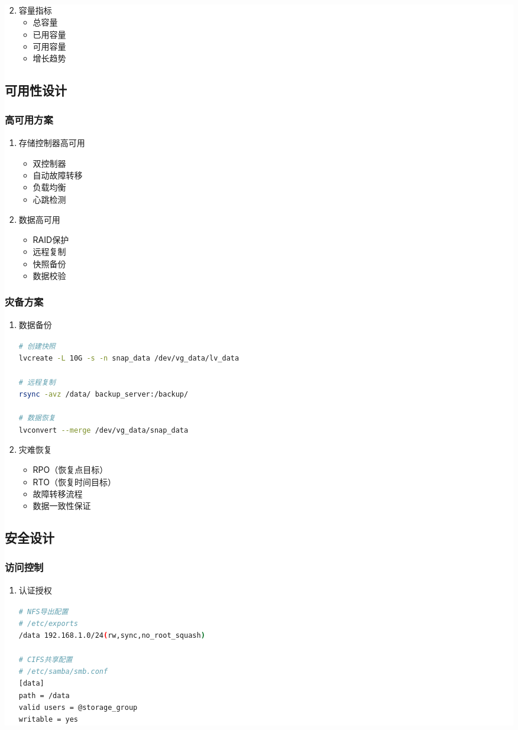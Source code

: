 2. 容量指标
   - 总容量
   - 已用容量
   - 可用容量
   - 增长趋势

## 可用性设计
### 高可用方案
1. 存储控制器高可用
   - 双控制器
   - 自动故障转移
   - 负载均衡
   - 心跳检测

2. 数据高可用
   - RAID保护
   - 远程复制
   - 快照备份
   - 数据校验

### 灾备方案
1. 数据备份
   ```bash
   # 创建快照
   lvcreate -L 10G -s -n snap_data /dev/vg_data/lv_data

   # 远程复制
   rsync -avz /data/ backup_server:/backup/

   # 数据恢复
   lvconvert --merge /dev/vg_data/snap_data
   ```

2. 灾难恢复
   - RPO（恢复点目标）
   - RTO（恢复时间目标）
   - 故障转移流程
   - 数据一致性保证

## 安全设计
### 访问控制
1. 认证授权
   ```bash
   # NFS导出配置
   # /etc/exports
   /data 192.168.1.0/24(rw,sync,no_root_squash)

   # CIFS共享配置
   # /etc/samba/smb.conf
   [data]
   path = /data
   valid users = @storage_group
   writable = yes
   ```
